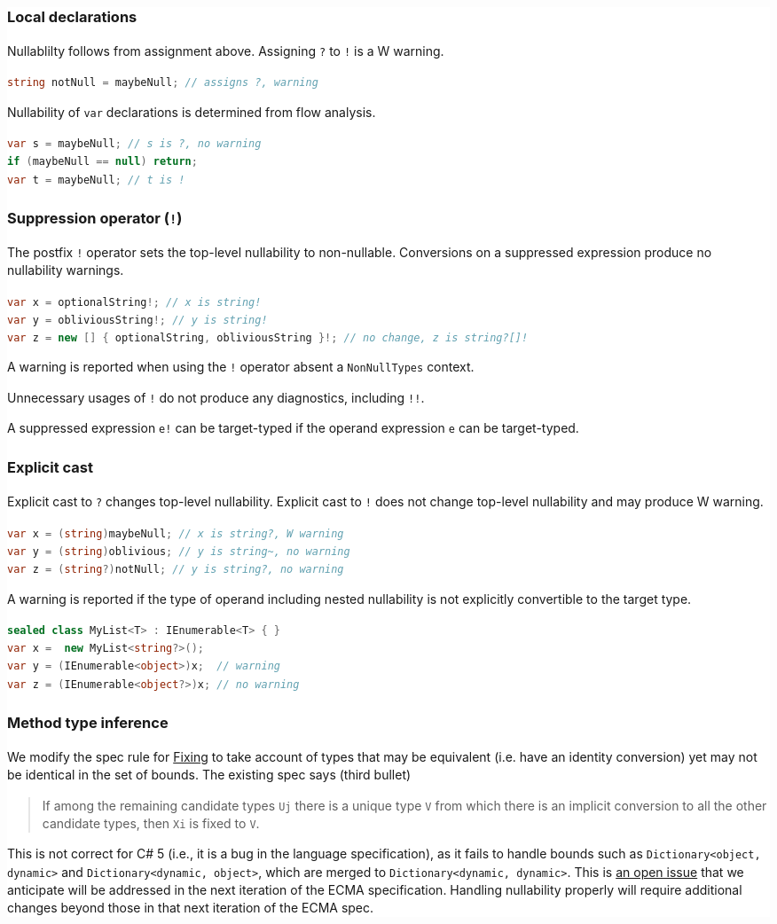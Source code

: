 ### Local declarations
Nullablilty follows from assignment above. Assigning `?` to `!` is a W warning.
```c#
string notNull = maybeNull; // assigns ?, warning
```
Nullability of `var` declarations is determined from flow analysis.
```c#
var s = maybeNull; // s is ?, no warning
if (maybeNull == null) return;
var t = maybeNull; // t is !
```

### Suppression operator (`!`)
The postfix `!` operator sets the top-level nullability to non-nullable. Conversions on a suppressed expression produce no nullability warnings.
```c#
var x = optionalString!; // x is string!
var y = obliviousString!; // y is string!
var z = new [] { optionalString, obliviousString }!; // no change, z is string?[]!
```
A warning is reported when using the `!` operator absent a `NonNullTypes` context.

Unnecessary usages of `!` do not produce any diagnostics, including `!!`.

A suppressed expression `e!` can be target-typed if the operand expression `e` can be target-typed.

### Explicit cast
Explicit cast to `?` changes top-level nullability.
Explicit cast to `!` does not change top-level nullability and may produce W warning.
```c#
var x = (string)maybeNull; // x is string?, W warning
var y = (string)oblivious; // y is string~, no warning
var z = (string?)notNull; // y is string?, no warning
```
A warning is reported if the type of operand including nested nullability is not explicitly convertible to the target type.
```c#
sealed class MyList<T> : IEnumerable<T> { }
var x =  new MyList<string?>();
var y = (IEnumerable<object>)x;  // warning
var z = (IEnumerable<object?>)x; // no warning
```

### Method type inference

We modify the spec rule for [Fixing](https://github.com/dotnet/csharplang/blob/master/spec/expressions.md#fixing "Fixing") to take account of types that may be equivalent (i.e. have an identity conversion) yet may not be identical in the set of bounds. The existing spec says (third bullet)

> If among the remaining candidate types `Uj` there is a unique type `V` from which there is an implicit conversion to all the other candidate types, then `Xi` is fixed to `V`.

This is not correct for C# 5 (i.e., it is a bug in the language specification), as it fails to handle bounds such as `Dictionary<object, dynamic>` and `Dictionary<dynamic, object>`, which are merged to `Dictionary<dynamic, dynamic>`. This is [an open issue](https://github.com/ECMA-TC49-TG2/spec/issues/951) that we anticipate will be addressed in the next iteration of the ECMA specification.  Handling nullability properly will require additional changes beyond those in that next iteration of the ECMA spec.
